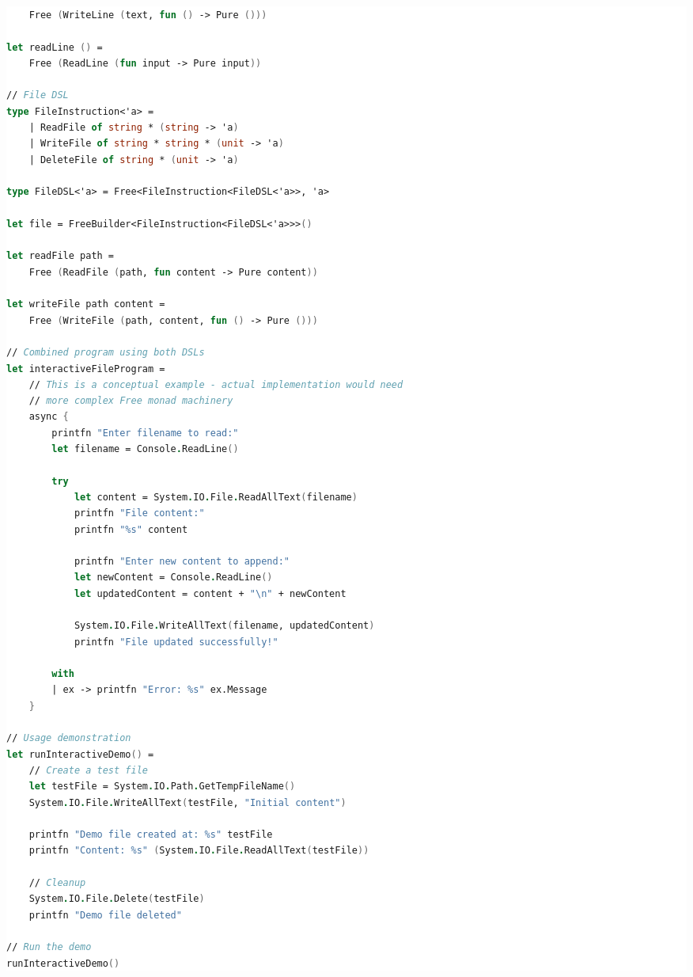 ```fsharp
    Free (WriteLine (text, fun () -> Pure ()))

let readLine () =
    Free (ReadLine (fun input -> Pure input))

// File DSL  
type FileInstruction<'a> =
    | ReadFile of string * (string -> 'a)
    | WriteFile of string * string * (unit -> 'a)
    | DeleteFile of string * (unit -> 'a)

type FileDSL<'a> = Free<FileInstruction<FileDSL<'a>>, 'a>

let file = FreeBuilder<FileInstruction<FileDSL<'a>>>()

let readFile path =
    Free (ReadFile (path, fun content -> Pure content))

let writeFile path content =
    Free (WriteFile (path, content, fun () -> Pure ()))

// Combined program using both DSLs
let interactiveFileProgram =
    // This is a conceptual example - actual implementation would need
    // more complex Free monad machinery
    async {
        printfn "Enter filename to read:"
        let filename = Console.ReadLine()
        
        try
            let content = System.IO.File.ReadAllText(filename)
            printfn "File content:"
            printfn "%s" content
            
            printfn "Enter new content to append:"
            let newContent = Console.ReadLine()
            let updatedContent = content + "\n" + newContent
            
            System.IO.File.WriteAllText(filename, updatedContent)
            printfn "File updated successfully!"
            
        with
        | ex -> printfn "Error: %s" ex.Message
    }

// Usage demonstration
let runInteractiveDemo() =
    // Create a test file
    let testFile = System.IO.Path.GetTempFileName()
    System.IO.File.WriteAllText(testFile, "Initial content")
    
    printfn "Demo file created at: %s" testFile
    printfn "Content: %s" (System.IO.File.ReadAllText(testFile))
    
    // Cleanup
    System.IO.File.Delete(testFile)
    printfn "Demo file deleted"

// Run the demo
runInteractiveDemo()
```
